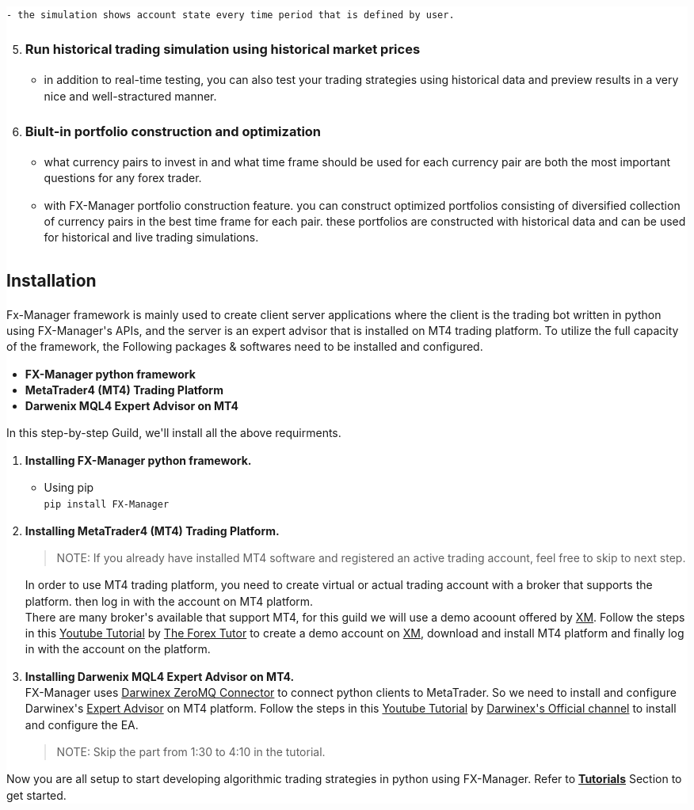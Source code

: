     - the simulation shows account state every time period that is defined by user.
5. ### Run historical trading simulation using historical market prices
    - in addition to real-time testing, you can also test your trading strategies using historical data and preview results in a very nice and well-stractured manner.

6. ### Biult-in portfolio construction and optimization
    - what currency pairs to invest in and what time frame should be used for each currency pair are both the most important questions for any forex trader.
    
    - with FX-Manager portfolio construction feature. you can construct optimized portfolios consisting of diversified collection of currency pairs in the best time frame for each pair. these portfolios are constructed with historical data and can be used for historical and live trading simulations.

## Installation
Fx-Manager framework is mainly used to create client server applications where the client is the trading bot written in python using FX-Manager's APIs, and the server is an expert advisor that is installed on MT4 trading platform. To utilize the full capacity of the framework, the Following packages & softwares need to be installed and configured.

- **FX-Manager python framework**
- **MetaTrader4 (MT4) Trading Platform** 
- **Darwenix MQL4 Expert Advisor on MT4**  
 
In this step-by-step Guild, we'll install all the above requirments.
1. **Installing FX-Manager python framework.**
    - Using pip  
        `pip install FX-Manager`
    
2. **Installing MetaTrader4 (MT4) Trading Platform.**
    > NOTE: If you already have installed MT4 software and registered an active trading account, feel free to skip to next step.

    In order to use MT4 trading platform, you need to create virtual or actual trading account with a broker that supports the platform. then log in with the account on MT4 platform.  
    There are many broker's available that support MT4, for this guild we will use a demo acoount offered by [XM](https://www.xm.com/). 
    Follow the steps in this [Youtube Tutorial](https://youtu.be/QXiEalMebh0) by [The Forex Tutor](https://www.youtube.com/channel/UCBlO0JjC1xNVPOtCFTpEeWw) to create a demo account on [XM](https://www.xm.com/), download and install MT4 platform and finally log in with the account on the platform.

3. **Installing Darwenix MQL4 Expert Advisor on MT4.**  
    FX-Manager uses [Darwinex ZeroMQ Connector](https://www.darwinex.com/algorithmic-trading/zeromq-metatrader) to connect python clients to MetaTrader. So we need to install and configure Darwinex's [Expert Advisor](https://www.metatrader4.com/en/trading-platform/help/autotrading/experts) on MT4 platform.
    Follow the steps in this [Youtube Tutorial](https://www.youtube.com/watch?v=N0-aYLllK3E&list=PLv-cA-4O3y97vTpghgRqiPBjmpgWskYDl&index=4) by [Darwinex's Official channel](https://www.youtube.com/channel/UCBlO0JjC1xNVPOtCFTpEeWw) to install and configure the EA. 
    > NOTE: Skip the part from 1:30 to 4:10 in the tutorial.

Now you are all setup to start developing algorithmic trading strategies in python using FX-Manager. Refer to [**Tutorials**](https://github.com/AbdullahBahi/FX-Manager#Tutorials) Section to get started.

